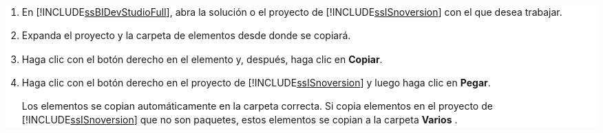 1.  En [!INCLUDE[ssBIDevStudioFull](../includes/ssbidevstudiofull-md.md)], abra la solución o el proyecto de [!INCLUDE[ssISnoversion](../includes/ssisnoversion-md.md)] con el que desea trabajar.  
  
2.  Expanda el proyecto y la carpeta de elementos desde donde se copiará.  
  
3.  Haga clic con el botón derecho en el elemento y, después, haga clic en **Copiar**.  
  
4.  Haga clic con el botón derecho en el proyecto de [!INCLUDE[ssISnoversion](../includes/ssisnoversion-md.md)] y luego haga clic en **Pegar**.  
  
     Los elementos se copian automáticamente en la carpeta correcta. Si copia elementos en el proyecto de [!INCLUDE[ssISnoversion](../includes/ssisnoversion-md.md)] que no son paquetes, estos elementos se copian a la carpeta **Varios** .  
     
